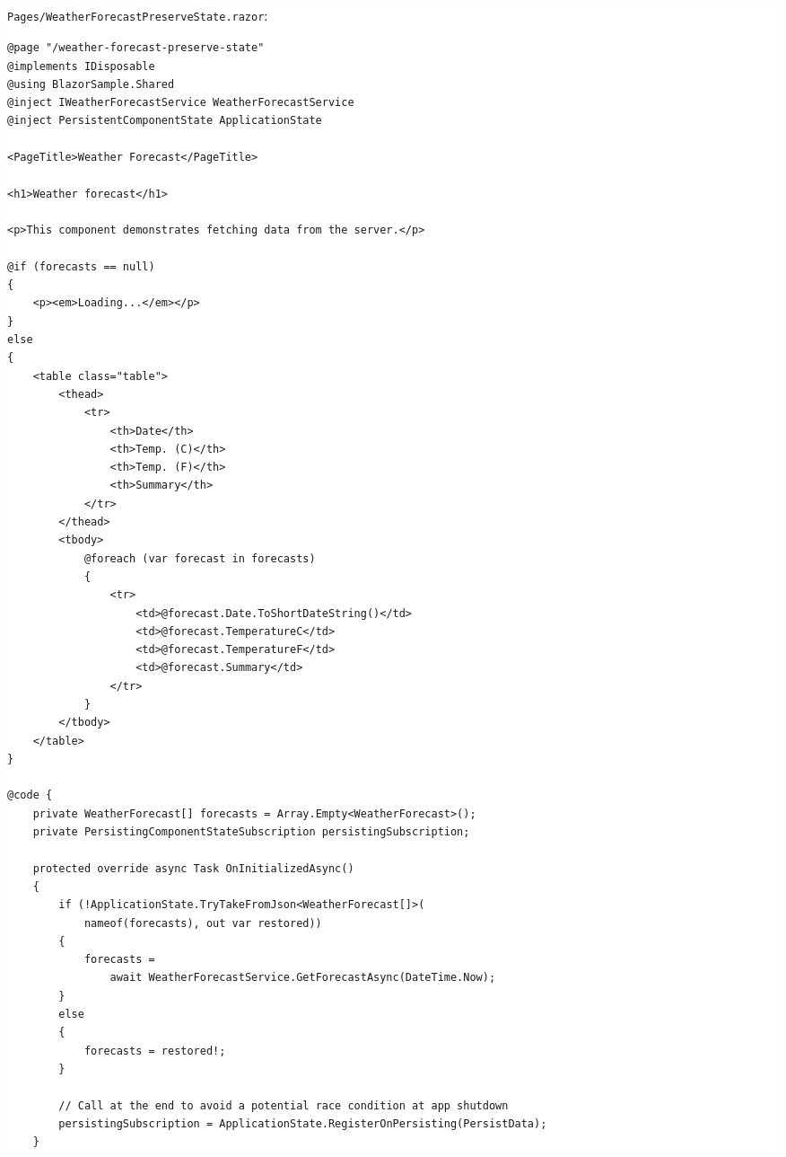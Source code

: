 `Pages/WeatherForecastPreserveState.razor`:

```razor
@page "/weather-forecast-preserve-state"
@implements IDisposable
@using BlazorSample.Shared
@inject IWeatherForecastService WeatherForecastService
@inject PersistentComponentState ApplicationState

<PageTitle>Weather Forecast</PageTitle>

<h1>Weather forecast</h1>

<p>This component demonstrates fetching data from the server.</p>

@if (forecasts == null)
{
    <p><em>Loading...</em></p>
}
else
{
    <table class="table">
        <thead>
            <tr>
                <th>Date</th>
                <th>Temp. (C)</th>
                <th>Temp. (F)</th>
                <th>Summary</th>
            </tr>
        </thead>
        <tbody>
            @foreach (var forecast in forecasts)
            {
                <tr>
                    <td>@forecast.Date.ToShortDateString()</td>
                    <td>@forecast.TemperatureC</td>
                    <td>@forecast.TemperatureF</td>
                    <td>@forecast.Summary</td>
                </tr>
            }
        </tbody>
    </table>
}

@code {
    private WeatherForecast[] forecasts = Array.Empty<WeatherForecast>();
    private PersistingComponentStateSubscription persistingSubscription;

    protected override async Task OnInitializedAsync()
    {
        if (!ApplicationState.TryTakeFromJson<WeatherForecast[]>(
            nameof(forecasts), out var restored))
        {
            forecasts = 
                await WeatherForecastService.GetForecastAsync(DateTime.Now);
        }
        else
        {
            forecasts = restored!;
        }

        // Call at the end to avoid a potential race condition at app shutdown
        persistingSubscription = ApplicationState.RegisterOnPersisting(PersistData);
    }
```